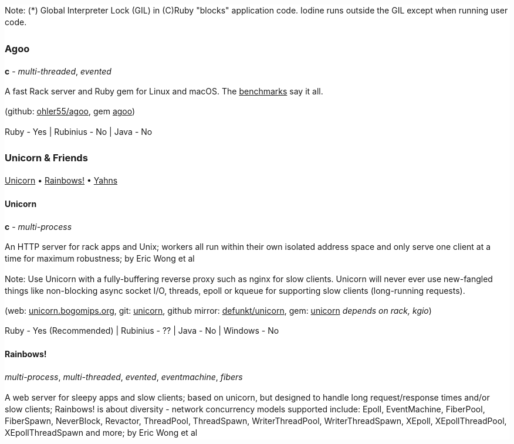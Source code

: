 Note: (*) Global Interpreter Lock (GIL) in (C)Ruby "blocks" application code. Iodine runs outside the GIL except when running user code.

### Agoo

**c**  - _multi-threaded_, _evented_

A fast Rack server and Ruby gem for Linux and macOS. The
[benchmarks](benchmark/benchmarks.md) say it all.

(github: [ohler55/agoo](https://github.com/ohler55/agoo), gem [agoo](https://rubygems.org/gems/agoo))

Ruby     - Yes |
Rubinius - No  |
Java     - No


### Unicorn & Friends

[Unicorn](#unicorn) •
[Rainbows!](#rainbows) •
[Yahns](#yahns)

#### Unicorn

**c** - _multi-process_

An HTTP server for rack apps and Unix; workers all run within their own isolated address space
and only serve one client at a time for maximum robustness;
by Eric Wong et al

Note: Use Unicorn with a fully-buffering reverse proxy such as nginx for slow clients.
Unicorn will never ever use new-fangled things
like non-blocking async socket I/O, threads, epoll or kqueue for supporting slow clients (long-running requests).

(web: [unicorn.bogomips.org](http://unicorn.bogomips.org),
 git: [unicorn](http://bogomips.org/unicorn.git),
 github mirror: [defunkt/unicorn](https://github.com/defunkt/unicorn),
 gem: [unicorn](https://rubygems.org/gems/unicorn) _depends on rack, kgio_)

Ruby     - Yes (Recommended)  |
Rubinius - ??                 |
Java     - No                 |
Windows  - No


#### Rainbows!

_multi-process_, _multi-threaded_, _evented_, _eventmachine_, _fibers_

A web server for sleepy apps and slow clients;
based on unicorn, but designed to handle long request/response times and/or slow clients;
Rainbows! is about diversity - network concurrency models supported include:
Epoll, EventMachine, FiberPool, FiberSpawn, NeverBlock, Revactor,
ThreadPool, ThreadSpawn, WriterThreadPool, WriterThreadSpawn, XEpoll, XEpollThreadPool,
XEpollThreadSpawn and more;
by Eric Wong et al
